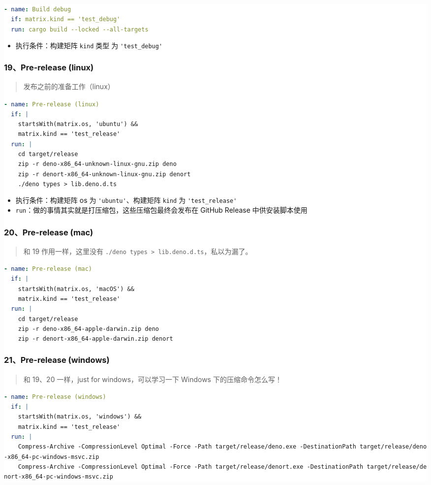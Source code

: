 ```yml
- name: Build debug
  if: matrix.kind == 'test_debug'
  run: cargo build --locked --all-targets
```

- 执行条件：构建矩阵 `kind` 类型 为 `'test_debug'`

### 19、Pre-release (linux)

> 发布之前的准备工作（linux）

```yml
- name: Pre-release (linux)
  if: |
    startsWith(matrix.os, 'ubuntu') &&
    matrix.kind == 'test_release'
  run: |
    cd target/release
    zip -r deno-x86_64-unknown-linux-gnu.zip deno
    zip -r denort-x86_64-unknown-linux-gnu.zip denort
    ./deno types > lib.deno.d.ts
```

- 执行条件：构建矩阵 os 为 `'ubuntu'`、构建矩阵 `kind` 为 `'test_release'`
- `run`：做的事情其实就是打压缩包，这些压缩包最终会发布在 GitHub Release 中供安装脚本使用

### 20、Pre-release (mac)

> 和 19 作用一样，这里没有 `./deno types > lib.deno.d.ts`，私以为漏了。

```yml
- name: Pre-release (mac)
  if: |
    startsWith(matrix.os, 'macOS') &&
    matrix.kind == 'test_release'
  run: |
    cd target/release
    zip -r deno-x86_64-apple-darwin.zip deno
    zip -r denort-x86_64-apple-darwin.zip denort
```

### 21、Pre-release (windows)

> 和 19、20 一样，just for windows，可以学习一下 Windows 下的压缩命令怎么写！

```yml
- name: Pre-release (windows)
  if: |
    startsWith(matrix.os, 'windows') &&
    matrix.kind == 'test_release'
  run: |
    Compress-Archive -CompressionLevel Optimal -Force -Path target/release/deno.exe -DestinationPath target/release/deno-x86_64-pc-windows-msvc.zip
    Compress-Archive -CompressionLevel Optimal -Force -Path target/release/denort.exe -DestinationPath target/release/denort-x86_64-pc-windows-msvc.zip
```
